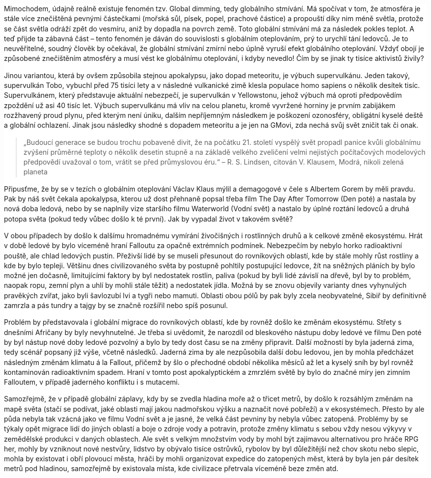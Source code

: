Mimochodem, údajně reálně existuje fenomén tzv. Global dimming, tedy globálního stmívání. Má spočívat v tom, že atmosféra je stále více znečištěná pevnými částečkami (mořská sůl, písek, popel, prachové částice) a propouští díky nim méně světla, protože se část světla odráží zpět do vesmíru, aniž by dopadla na povrch země. Toto globální stmívání má za následek pokles teplot. A teď přijde ta zábavná část – tento fenomén je dáván do souvislosti s globálním oteplováním, prý to urychlí tání ledovců. Je to neuvěřitelné, soudný člověk by očekával, že globální stmívání zmírní nebo úplně vyruší efekt globálního oteplování. Vždyť obojí je způsobené znečištěním atmosféry a musí vést ke globálnímu oteplování, i kdyby nevedlo! Čím by se jinak ty tisíce aktivistů živily?

Jinou variantou, která by ovšem způsobila stejnou apokalypsu, jako dopad meteoritu, je výbuch supervulkánu. Jeden takový, supervulkán Tobo, vybuchl před 75 tisíci lety a v následné vulkanické zimě klesla populace homo sapiens o několik desítek tisíc. Supervulkánem, který představuje aktuální nebezpečí, je supervulkán v Yellowstonu, jehož výbuch má oproti předpovědím zpoždění už asi 40 tisíc let. Výbuch supervulkánu má vliv na celou planetu, kromě vyvržené horniny je prvním zabijákem rozžhavený proud plynu, před kterým není úniku, dalším nepříjemným následkem je poškození ozonosféry, obligátní kyselé deště a globální ochlazení. Jinak jsou následky shodné s dopadem meteoritu a je jen na GMovi, zda nechá svůj svět zničit tak či onak.  

>„Budoucí generace se budou trochu pobaveně divit, že na počátku 21\. století vyspělý svět propadl panice kvůli globálnímu zvýšení průměrné teploty o několik desetin stupně a na základě velkého zveličení velmi nejistých počítačových modelových předpovědí uvažoval o tom, vrátit se před průmyslovou éru.“ – R. S. Lindsen, citován V. Klausem, Modrá, nikoli zelená planeta

Připusťme, že by se v tezích o globálním oteplování Václav Klaus mýlil a demagogové v čele s Albertem Gorem by měli pravdu. Pak by náš svět čekala apokalypsa, kterou už dost přehnaně popsal třeba film The Day After Tomorrow (Den poté) a nastala by nová doba ledová, nebo by se naplnily vize staršího filmu Waterworld (Vodní svět) a nastalo by úplné roztání ledovců a druhá potopa světa (pokud tedy vůbec došlo k té první). Jak by vypadal život v takovém světě?

V obou případech by došlo k dalšímu hromadnému vymírání živočišných i rostlinných druhů a k celkové změně ekosystému. Hrát v době ledové by bylo víceméně hraní Falloutu za opačně extrémních podmínek. Nebezpečím by nebylo horko radioaktivní pouště, ale chlad ledových pustin. Přeživší lidé by se museli přesunout do rovníkových oblastí, kde by stále mohly růst rostliny a kde by bylo tepleji. Většinu dnes civilizovaného světa by postupně pohltily postupující ledovce, žít na sněžných pláních by bylo možné jen dočasně, limitujícími faktory by byl nedostatek rostlin, paliva (pokud by byli lidé závislí na dřevě, byl by to problém, naopak ropu, zemní plyn a uhlí by mohli stále těžit) a nedostatek jídla. Možná by se znovu objevily varianty dnes vyhynulých pravěkých zvířat, jako byli šavlozubí lvi a tygři nebo mamuti. Oblasti obou pólů by pak byly zcela neobyvatelné, Sibiř by definitivně zamrzla a pás tundry a tajgy by se značně rozšířil nebo spíš posunul.

Problém by představovala i globální migrace do rovníkových oblastí, kde by rovněž došlo ke změnám ekosystému. Střety s dnešními Afričany by byly nevyhnutelné. Je třeba si uvědomit, že narozdíl od bleskového nástupu doby ledové ve filmu Den poté by byl nástup nové doby ledové pozvolný a bylo by tedy dost času se na změny připravit. Další možností by byla jaderná zima, tedy scénář popsaný již výše, včetně následků. Jaderná zima by ale nezpůsobila další dobu ledovou, jen by mohla předcházet následným změnám klimatu á la Fallout, přičemž by šlo o přechodné období několika měsíců až let a kyselý sníh by byl rovněž kontaminován radioaktivním spadem. Hraní v tomto post apokalyptickém a zmrzlém světě by bylo do značné míry jen zimním Falloutem, v případě jaderného konfliktu i s mutacemi.

Samozřejmě, že v případě globální záplavy, kdy by se zvedla hladina moře až o třicet metrů, by došlo k rozsáhlým změnám na mapě světa (stačí se podívat, jaké oblasti mají jakou nadmořskou výšku a naznačit nové pobřeží) a v ekosystémech. Přesto by ale půda nebyla tak vzácná jako ve filmu Vodní svět a je jasné, že velká část pevniny by nebyla vůbec zatopená. Problémy by se týkaly opět migrace lidí do jiných oblastí a boje o zdroje vody a potravin, protože změny klimatu s sebou vždy nesou výkyvy v zemědělské produkci v daných oblastech. Ale svět s velkým množstvím vody by mohl být zajímavou alternativou pro hráče RPG her, mohly by vzniknout nové nestvůry, lidstvo by obývalo tisíce ostrůvků, rybolov by byl důležitější než chov skotu nebo slepic, mohla by existovat i obří plovoucí města, hráči by mohli organizovat expedice do zatopených měst, která by byla jen pár desítek metrů pod hladinou, samozřejmě by existovala místa, kde civilizace přetrvala víceméně beze změn atd.
